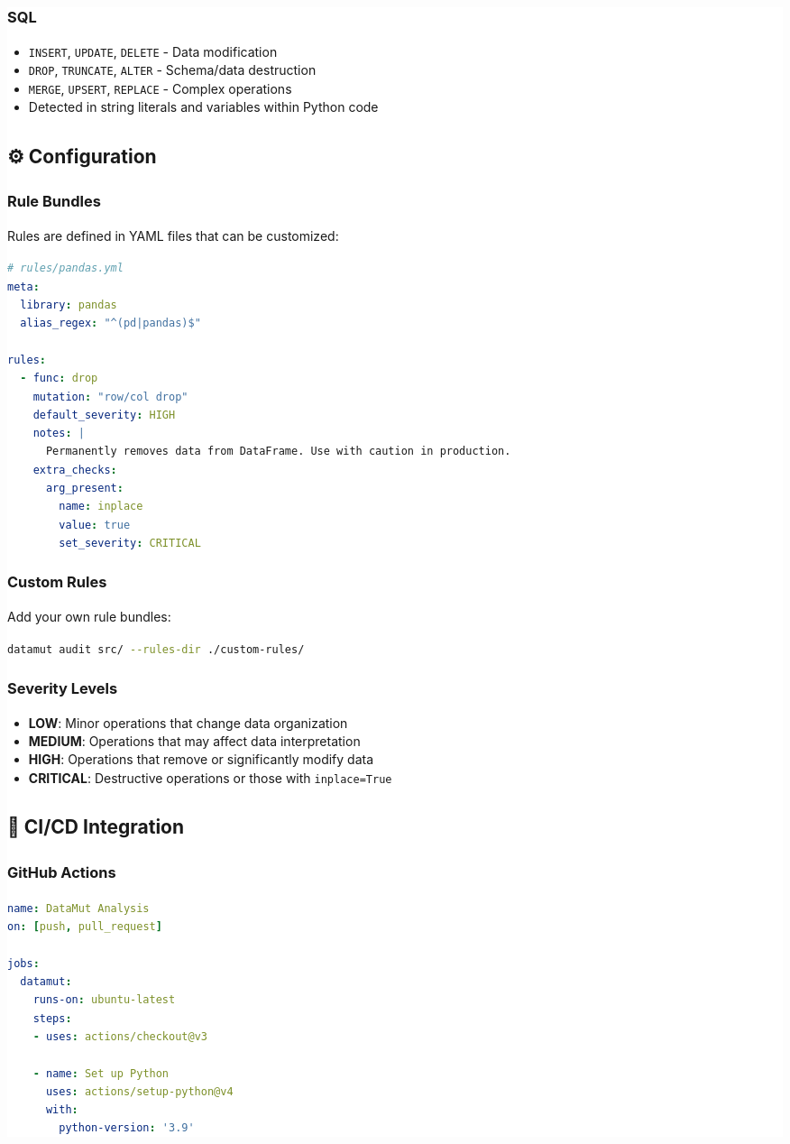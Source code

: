 ### SQL
- `INSERT`, `UPDATE`, `DELETE` - Data modification
- `DROP`, `TRUNCATE`, `ALTER` - Schema/data destruction
- `MERGE`, `UPSERT`, `REPLACE` - Complex operations
- Detected in string literals and variables within Python code

## ⚙️ Configuration

### Rule Bundles

Rules are defined in YAML files that can be customized:

```yaml
# rules/pandas.yml
meta:
  library: pandas
  alias_regex: "^(pd|pandas)$"

rules:
  - func: drop
    mutation: "row/col drop"
    default_severity: HIGH
    notes: |
      Permanently removes data from DataFrame. Use with caution in production.
    extra_checks:
      arg_present:
        name: inplace
        value: true
        set_severity: CRITICAL
```

### Custom Rules

Add your own rule bundles:

```bash
datamut audit src/ --rules-dir ./custom-rules/
```

### Severity Levels

- **LOW**: Minor operations that change data organization
- **MEDIUM**: Operations that may affect data interpretation  
- **HIGH**: Operations that remove or significantly modify data
- **CRITICAL**: Destructive operations or those with `inplace=True`

## 🚀 CI/CD Integration

### GitHub Actions

```yaml
name: DataMut Analysis
on: [push, pull_request]

jobs:
  datamut:
    runs-on: ubuntu-latest
    steps:
    - uses: actions/checkout@v3
    
    - name: Set up Python
      uses: actions/setup-python@v4
      with:
        python-version: '3.9'
```